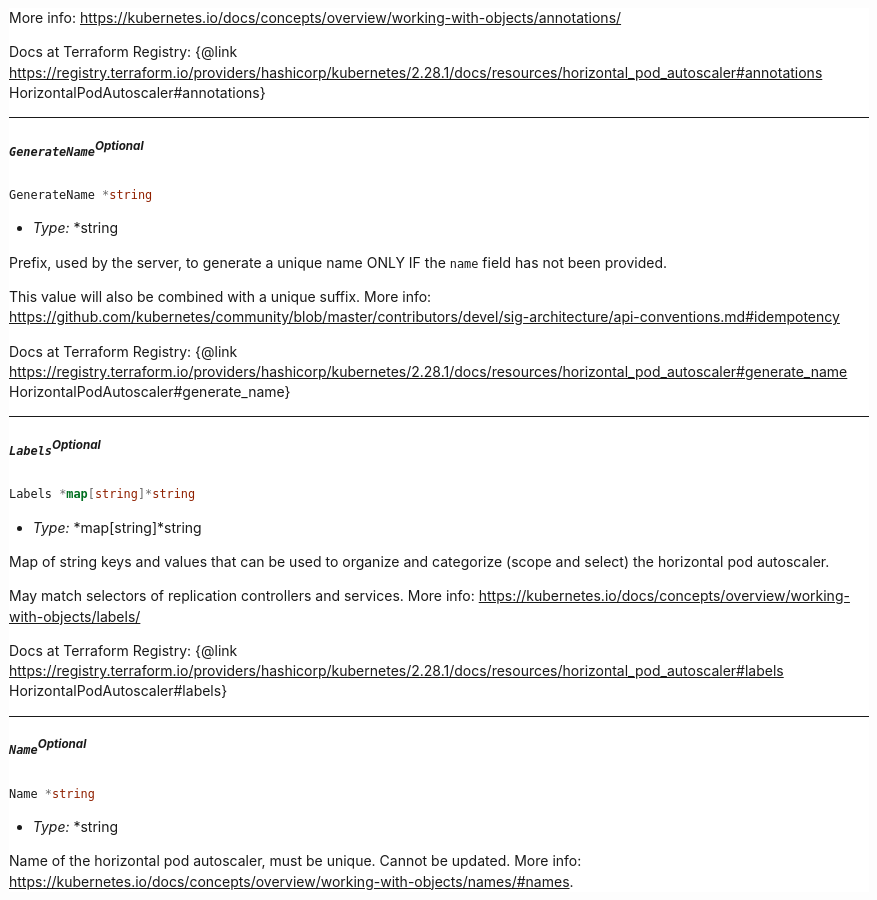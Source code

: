More info: https://kubernetes.io/docs/concepts/overview/working-with-objects/annotations/

Docs at Terraform Registry: {@link https://registry.terraform.io/providers/hashicorp/kubernetes/2.28.1/docs/resources/horizontal_pod_autoscaler#annotations HorizontalPodAutoscaler#annotations}

---

##### `GenerateName`<sup>Optional</sup> <a name="GenerateName" id="@cdktf/provider-kubernetes.horizontalPodAutoscaler.HorizontalPodAutoscalerMetadata.property.generateName"></a>

```go
GenerateName *string
```

- *Type:* *string

Prefix, used by the server, to generate a unique name ONLY IF the `name` field has not been provided.

This value will also be combined with a unique suffix. More info: https://github.com/kubernetes/community/blob/master/contributors/devel/sig-architecture/api-conventions.md#idempotency

Docs at Terraform Registry: {@link https://registry.terraform.io/providers/hashicorp/kubernetes/2.28.1/docs/resources/horizontal_pod_autoscaler#generate_name HorizontalPodAutoscaler#generate_name}

---

##### `Labels`<sup>Optional</sup> <a name="Labels" id="@cdktf/provider-kubernetes.horizontalPodAutoscaler.HorizontalPodAutoscalerMetadata.property.labels"></a>

```go
Labels *map[string]*string
```

- *Type:* *map[string]*string

Map of string keys and values that can be used to organize and categorize (scope and select) the horizontal pod autoscaler.

May match selectors of replication controllers and services. More info: https://kubernetes.io/docs/concepts/overview/working-with-objects/labels/

Docs at Terraform Registry: {@link https://registry.terraform.io/providers/hashicorp/kubernetes/2.28.1/docs/resources/horizontal_pod_autoscaler#labels HorizontalPodAutoscaler#labels}

---

##### `Name`<sup>Optional</sup> <a name="Name" id="@cdktf/provider-kubernetes.horizontalPodAutoscaler.HorizontalPodAutoscalerMetadata.property.name"></a>

```go
Name *string
```

- *Type:* *string

Name of the horizontal pod autoscaler, must be unique. Cannot be updated. More info: https://kubernetes.io/docs/concepts/overview/working-with-objects/names/#names.
